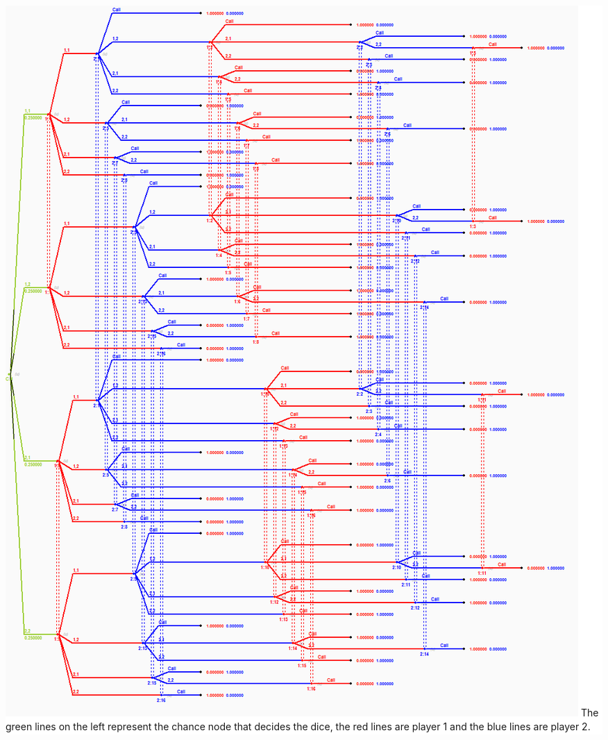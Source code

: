 ![Full](/public/full.PNG)
The green lines on the left represent the chance node that decides the dice, the red lines are player 1 and the blue lines are player 2.
